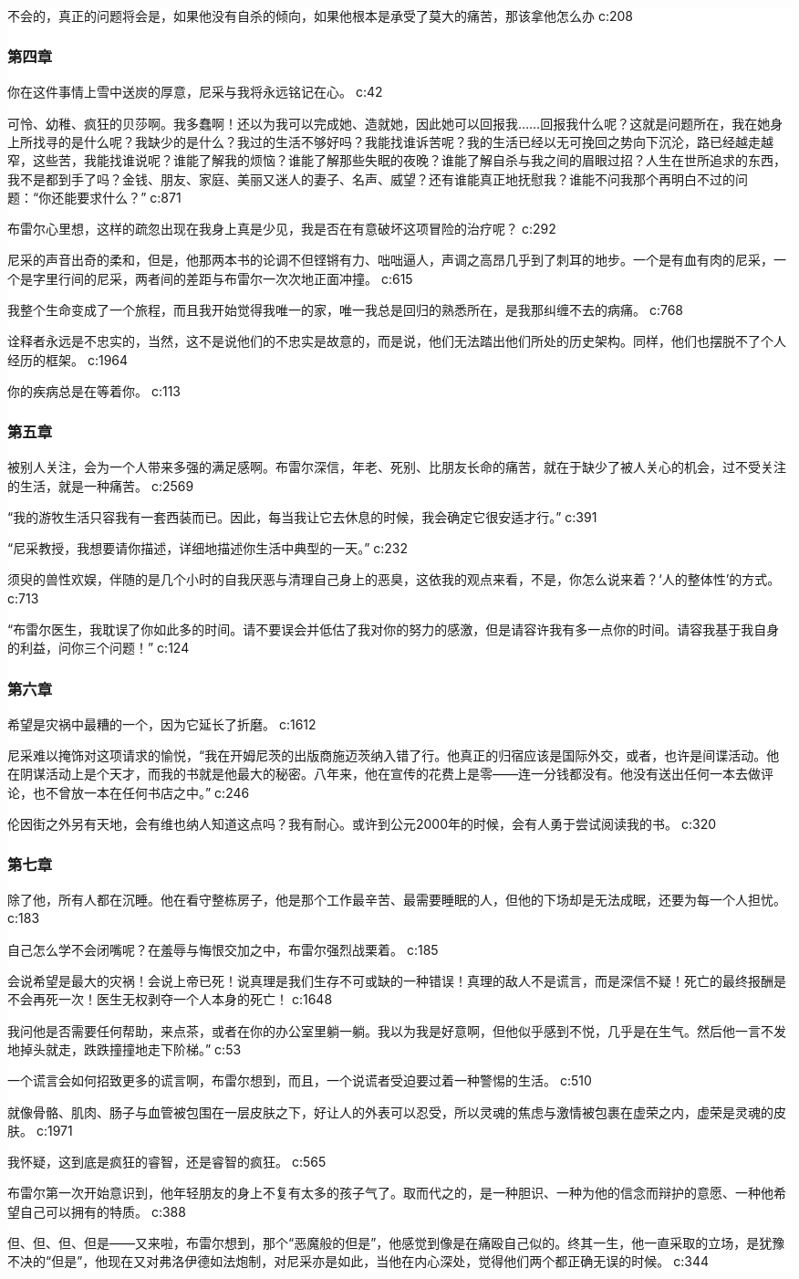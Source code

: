 不会的，真正的问题将会是，如果他没有自杀的倾向，如果他根本是承受了莫大的痛苦，那该拿他怎么办 c:208

### 第四章

你在这件事情上雪中送炭的厚意，尼采与我将永远铭记在心。 c:42

可怜、幼稚、疯狂的贝莎啊。我多蠢啊！还以为我可以完成她、造就她，因此她可以回报我……回报我什么呢？这就是问题所在，我在她身上所找寻的是什么呢？我缺少的是什么？我过的生活不够好吗？我能找谁诉苦呢？我的生活已经以无可挽回之势向下沉沦，路已经越走越窄，这些苦，我能找谁说呢？谁能了解我的烦恼？谁能了解那些失眠的夜晚？谁能了解自杀与我之间的眉眼过招？人生在世所追求的东西，我不是都到手了吗？金钱、朋友、家庭、美丽又迷人的妻子、名声、威望？还有谁能真正地抚慰我？谁能不问我那个再明白不过的问题：“你还能要求什么？” c:871

布雷尔心里想，这样的疏忽出现在我身上真是少见，我是否在有意破坏这项冒险的治疗呢？ c:292

尼采的声音出奇的柔和，但是，他那两本书的论调不但铿锵有力、咄咄逼人，声调之高昂几乎到了刺耳的地步。一个是有血有肉的尼采，一个是字里行间的尼采，两者间的差距与布雷尔一次次地正面冲撞。 c:615

我整个生命变成了一个旅程，而且我开始觉得我唯一的家，唯一我总是回归的熟悉所在，是我那纠缠不去的病痛。 c:768

诠释者永远是不忠实的，当然，这不是说他们的不忠实是故意的，而是说，他们无法踏出他们所处的历史架构。同样，他们也摆脱不了个人经历的框架。 c:1964

你的疾病总是在等着你。 c:113

### 第五章

被别人关注，会为一个人带来多强的满足感啊。布雷尔深信，年老、死别、比朋友长命的痛苦，就在于缺少了被人关心的机会，过不受关注的生活，就是一种痛苦。 c:2569

“我的游牧生活只容我有一套西装而已。因此，每当我让它去休息的时候，我会确定它很安适才行。” c:391

“尼采教授，我想要请你描述，详细地描述你生活中典型的一天。” c:232

须臾的兽性欢娱，伴随的是几个小时的自我厌恶与清理自己身上的恶臭，这依我的观点来看，不是，你怎么说来着？‘人的整体性’的方式。 c:713

“布雷尔医生，我耽误了你如此多的时间。请不要误会并低估了我对你的努力的感激，但是请容许我有多一点你的时间。请容我基于我自身的利益，问你三个问题！” c:124

### 第六章

希望是灾祸中最糟的一个，因为它延长了折磨。 c:1612

尼采难以掩饰对这项请求的愉悦，“我在开姆尼茨的出版商施迈茨纳入错了行。他真正的归宿应该是国际外交，或者，也许是间谍活动。他在阴谋活动上是个天才，而我的书就是他最大的秘密。八年来，他在宣传的花费上是零——连一分钱都没有。他没有送出任何一本去做评论，也不曾放一本在任何书店之中。” c:246

伦因街之外另有天地，会有维也纳人知道这点吗？我有耐心。或许到公元2000年的时候，会有人勇于尝试阅读我的书。 c:320

### 第七章

除了他，所有人都在沉睡。他在看守整栋房子，他是那个工作最辛苦、最需要睡眠的人，但他的下场却是无法成眠，还要为每一个人担忧。 c:183

自己怎么学不会闭嘴呢？在羞辱与悔恨交加之中，布雷尔强烈战栗着。 c:185

会说希望是最大的灾祸！会说上帝已死！说真理是我们生存不可或缺的一种错误！真理的敌人不是谎言，而是深信不疑！死亡的最终报酬是不会再死一次！医生无权剥夺一个人本身的死亡！ c:1648

我问他是否需要任何帮助，来点茶，或者在你的办公室里躺一躺。我以为我是好意啊，但他似乎感到不悦，几乎是在生气。然后他一言不发地掉头就走，跌跌撞撞地走下阶梯。” c:53

一个谎言会如何招致更多的谎言啊，布雷尔想到，而且，一个说谎者受迫要过着一种警惕的生活。 c:510

就像骨骼、肌肉、肠子与血管被包围在一层皮肤之下，好让人的外表可以忍受，所以灵魂的焦虑与激情被包裹在虚荣之内，虚荣是灵魂的皮肤。 c:1971

我怀疑，这到底是疯狂的睿智，还是睿智的疯狂。 c:565

布雷尔第一次开始意识到，他年轻朋友的身上不复有太多的孩子气了。取而代之的，是一种胆识、一种为他的信念而辩护的意愿、一种他希望自己可以拥有的特质。 c:388

但、但、但、但是——又来啦，布雷尔想到，那个“恶魔般的但是”，他感觉到像是在痛殴自己似的。终其一生，他一直采取的立场，是犹豫不决的“但是”，他现在又对弗洛伊德如法炮制，对尼采亦是如此，当他在内心深处，觉得他们两个都正确无误的时候。 c:344
